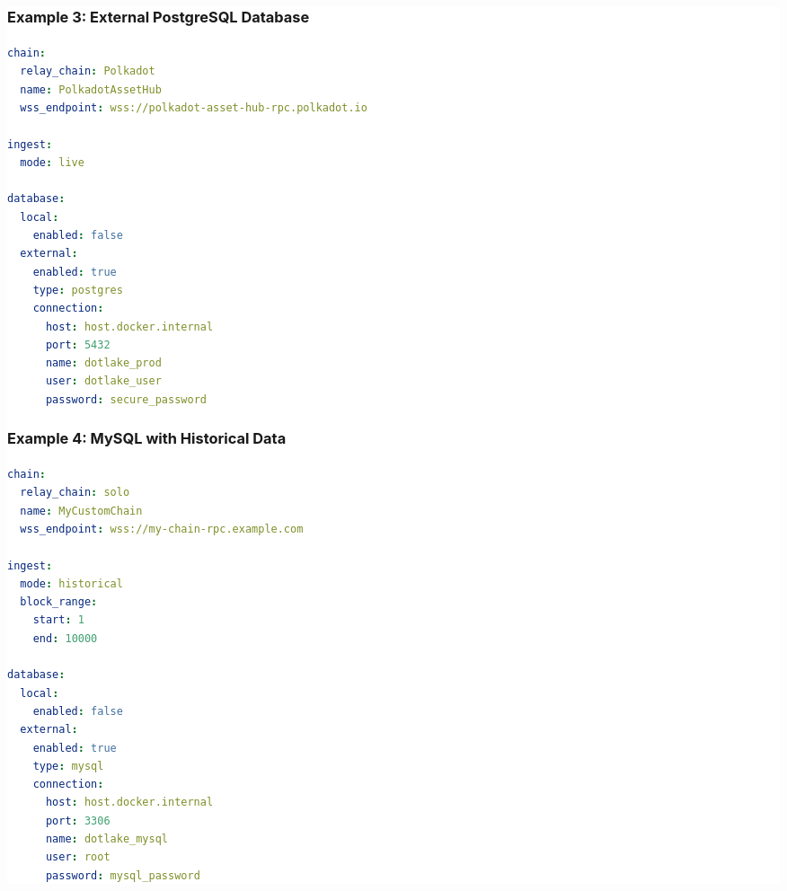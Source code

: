 ### Example 3: External PostgreSQL Database

```yaml
chain:
  relay_chain: Polkadot
  name: PolkadotAssetHub
  wss_endpoint: wss://polkadot-asset-hub-rpc.polkadot.io

ingest:
  mode: live

database:
  local:
    enabled: false
  external:
    enabled: true
    type: postgres
    connection:
      host: host.docker.internal
      port: 5432
      name: dotlake_prod
      user: dotlake_user
      password: secure_password
```

### Example 4: MySQL with Historical Data

```yaml
chain:
  relay_chain: solo
  name: MyCustomChain
  wss_endpoint: wss://my-chain-rpc.example.com

ingest:
  mode: historical
  block_range:
    start: 1
    end: 10000

database:
  local:
    enabled: false
  external:
    enabled: true
    type: mysql
    connection:
      host: host.docker.internal
      port: 3306
      name: dotlake_mysql
      user: root
      password: mysql_password
```
